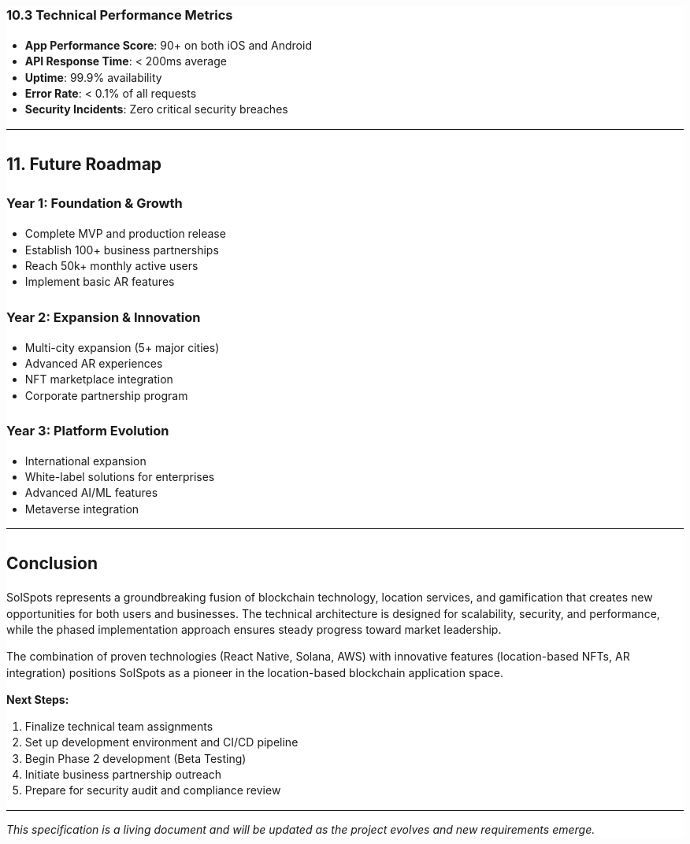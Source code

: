 ### 10.3 Technical Performance Metrics
- **App Performance Score**: 90+ on both iOS and Android
- **API Response Time**: < 200ms average
- **Uptime**: 99.9% availability
- **Error Rate**: < 0.1% of all requests
- **Security Incidents**: Zero critical security breaches

---

## 11. Future Roadmap

### Year 1: Foundation & Growth
- Complete MVP and production release
- Establish 100+ business partnerships
- Reach 50k+ monthly active users
- Implement basic AR features

### Year 2: Expansion & Innovation
- Multi-city expansion (5+ major cities)
- Advanced AR experiences
- NFT marketplace integration
- Corporate partnership program

### Year 3: Platform Evolution
- International expansion
- White-label solutions for enterprises
- Advanced AI/ML features
- Metaverse integration

---

## Conclusion

SolSpots represents a groundbreaking fusion of blockchain technology, location services, and gamification that creates new opportunities for both users and businesses. The technical architecture is designed for scalability, security, and performance, while the phased implementation approach ensures steady progress toward market leadership.

The combination of proven technologies (React Native, Solana, AWS) with innovative features (location-based NFTs, AR integration) positions SolSpots as a pioneer in the location-based blockchain application space.

**Next Steps:**
1. Finalize technical team assignments
2. Set up development environment and CI/CD pipeline
3. Begin Phase 2 development (Beta Testing)
4. Initiate business partnership outreach
5. Prepare for security audit and compliance review

---

*This specification is a living document and will be updated as the project evolves and new requirements emerge.*
